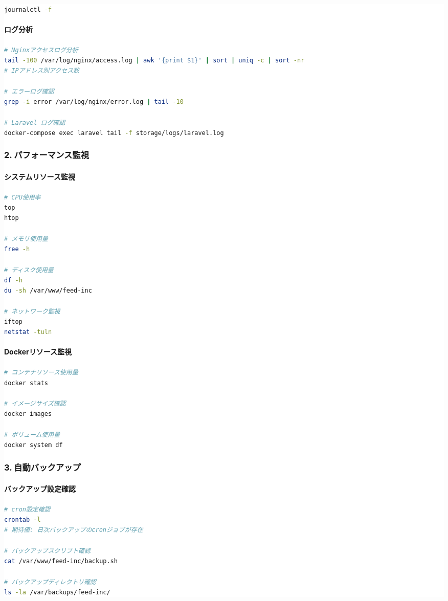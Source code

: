 ```bash
journalctl -f
```

#### ログ分析
```bash
# Nginxアクセスログ分析
tail -100 /var/log/nginx/access.log | awk '{print $1}' | sort | uniq -c | sort -nr
# IPアドレス別アクセス数

# エラーログ確認
grep -i error /var/log/nginx/error.log | tail -10

# Laravel ログ確認
docker-compose exec laravel tail -f storage/logs/laravel.log
```

### 2. パフォーマンス監視

#### システムリソース監視
```bash
# CPU使用率
top
htop

# メモリ使用量
free -h

# ディスク使用量
df -h
du -sh /var/www/feed-inc

# ネットワーク監視
iftop
netstat -tuln
```

#### Dockerリソース監視
```bash
# コンテナリソース使用量
docker stats

# イメージサイズ確認
docker images

# ボリューム使用量
docker system df
```

### 3. 自動バックアップ

#### バックアップ設定確認
```bash
# cron設定確認
crontab -l
# 期待値: 日次バックアップのcronジョブが存在

# バックアップスクリプト確認
cat /var/www/feed-inc/backup.sh

# バックアップディレクトリ確認
ls -la /var/backups/feed-inc/
```
